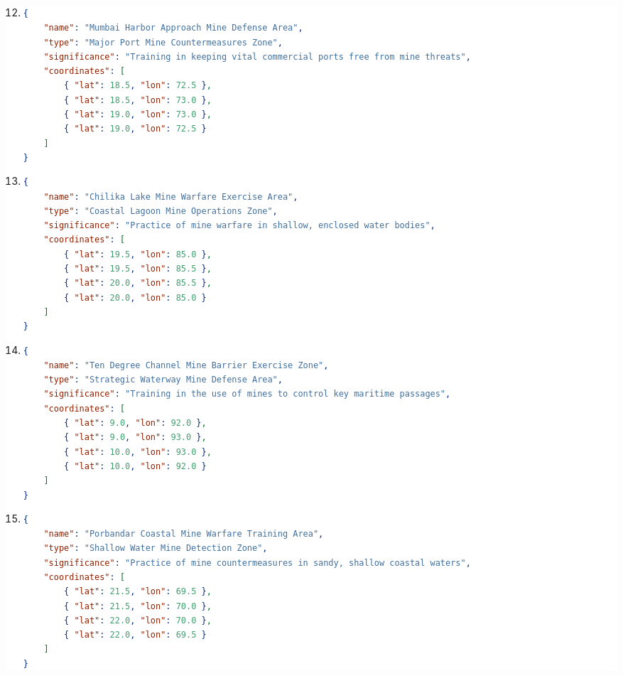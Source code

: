 12. ```json
    {
    	"name": "Mumbai Harbor Approach Mine Defense Area",
    	"type": "Major Port Mine Countermeasures Zone",
    	"significance": "Training in keeping vital commercial ports free from mine threats",
    	"coordinates": [
    		{ "lat": 18.5, "lon": 72.5 },
    		{ "lat": 18.5, "lon": 73.0 },
    		{ "lat": 19.0, "lon": 73.0 },
    		{ "lat": 19.0, "lon": 72.5 }
    	]
    }
    ```

13. ```json
    {
    	"name": "Chilika Lake Mine Warfare Exercise Area",
    	"type": "Coastal Lagoon Mine Operations Zone",
    	"significance": "Practice of mine warfare in shallow, enclosed water bodies",
    	"coordinates": [
    		{ "lat": 19.5, "lon": 85.0 },
    		{ "lat": 19.5, "lon": 85.5 },
    		{ "lat": 20.0, "lon": 85.5 },
    		{ "lat": 20.0, "lon": 85.0 }
    	]
    }
    ```

14. ```json
    {
    	"name": "Ten Degree Channel Mine Barrier Exercise Zone",
    	"type": "Strategic Waterway Mine Defense Area",
    	"significance": "Training in the use of mines to control key maritime passages",
    	"coordinates": [
    		{ "lat": 9.0, "lon": 92.0 },
    		{ "lat": 9.0, "lon": 93.0 },
    		{ "lat": 10.0, "lon": 93.0 },
    		{ "lat": 10.0, "lon": 92.0 }
    	]
    }
    ```

15. ```json
    {
    	"name": "Porbandar Coastal Mine Warfare Training Area",
    	"type": "Shallow Water Mine Detection Zone",
    	"significance": "Practice of mine countermeasures in sandy, shallow coastal waters",
    	"coordinates": [
    		{ "lat": 21.5, "lon": 69.5 },
    		{ "lat": 21.5, "lon": 70.0 },
    		{ "lat": 22.0, "lon": 70.0 },
    		{ "lat": 22.0, "lon": 69.5 }
    	]
    }
    ```
